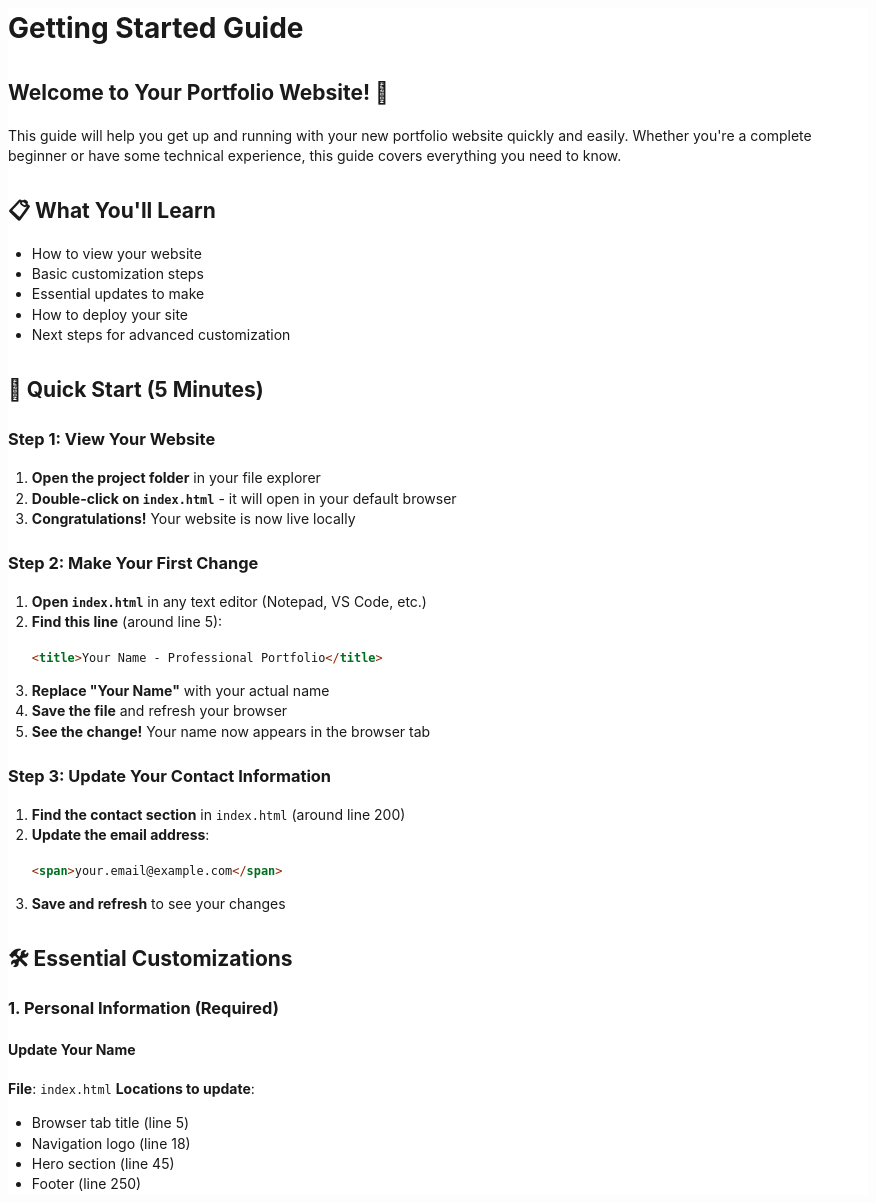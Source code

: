 # Getting Started Guide

## Welcome to Your Portfolio Website! 🚀

This guide will help you get up and running with your new portfolio website quickly and easily. Whether you're a complete beginner or have some technical experience, this guide covers everything you need to know.

## 📋 What You'll Learn

- How to view your website
- Basic customization steps
- Essential updates to make
- How to deploy your site
- Next steps for advanced customization

## 🎯 Quick Start (5 Minutes)

### Step 1: View Your Website
1. **Open the project folder** in your file explorer
2. **Double-click on `index.html`** - it will open in your default browser
3. **Congratulations!** Your website is now live locally

### Step 2: Make Your First Change
1. **Open `index.html`** in any text editor (Notepad, VS Code, etc.)
2. **Find this line** (around line 5):
   ```html
   <title>Your Name - Professional Portfolio</title>
   ```
3. **Replace "Your Name"** with your actual name
4. **Save the file** and refresh your browser
5. **See the change!** Your name now appears in the browser tab

### Step 3: Update Your Contact Information
1. **Find the contact section** in `index.html` (around line 200)
2. **Update the email address**:
   ```html
   <span>your.email@example.com</span>
   ```
3. **Save and refresh** to see your changes

## 🛠️ Essential Customizations

### 1. Personal Information (Required)

#### Update Your Name
**File**: `index.html`
**Locations to update**:
- Browser tab title (line 5)
- Navigation logo (line 18)
- Hero section (line 45)
- Footer (line 250)
